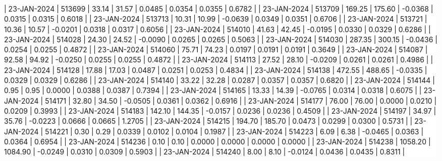 | 23-JAN-2024 | 513699 | 33.14 | 31.57 | 0.0485 | 0.0354 | 0.0355 | 0.6782 |
| 23-JAN-2024 | 513709 | 169.25 | 175.60 | -0.0368 | 0.0315 | 0.0315 | 0.6018 |
| 23-JAN-2024 | 513713 | 10.31 | 10.99 | -0.0639 | 0.0349 | 0.0351 | 0.6706 |
| 23-JAN-2024 | 513721 | 10.36 | 10.57 | -0.0201 | 0.0318 | 0.0317 | 0.6056 |
| 23-JAN-2024 | 514010 | 41.63 | 42.45 | -0.0195 | 0.0330 | 0.0329 | 0.6286 |
| 23-JAN-2024 | 514028 | 24.30 | 24.52 | -0.0090 | 0.0265 | 0.0265 | 0.5063 |
| 23-JAN-2024 | 514030 | 287.35 | 300.15 | -0.0436 | 0.0254 | 0.0255 | 0.4872 |
| 23-JAN-2024 | 514060 | 75.71 | 74.23 | 0.0197 | 0.0191 | 0.0191 | 0.3649 |
| 23-JAN-2024 | 514087 | 92.58 | 94.92 | -0.0250 | 0.0255 | 0.0255 | 0.4872 |
| 23-JAN-2024 | 514113 | 27.52 | 28.10 | -0.0209 | 0.0261 | 0.0261 | 0.4986 |
| 23-JAN-2024 | 514128 | 17.88 | 17.03 | 0.0487 | 0.0251 | 0.0253 | 0.4834 |
| 23-JAN-2024 | 514138 | 472.55 | 488.65 | -0.0335 | 0.0329 | 0.0329 | 0.6286 |
| 23-JAN-2024 | 514140 | 33.22 | 32.28 | 0.0287 | 0.0357 | 0.0357 | 0.6820 |
| 23-JAN-2024 | 514144 | 0.95 | 0.95 | 0.0000 | 0.0388 | 0.0387 | 0.7394 |
| 23-JAN-2024 | 514165 | 13.33 | 14.39 | -0.0765 | 0.0314 | 0.0318 | 0.6075 |
| 23-JAN-2024 | 514171 | 32.80 | 34.50 | -0.0505 | 0.0361 | 0.0362 | 0.6916 |
| 23-JAN-2024 | 514177 | 76.00 | 76.00 | 0.0000 | 0.0210 | 0.0209 | 0.3993 |
| 23-JAN-2024 | 514183 | 142.10 | 144.35 | -0.0157 | 0.0236 | 0.0236 | 0.4509 |
| 23-JAN-2024 | 514197 | 34.97 | 35.76 | -0.0223 | 0.0666 | 0.0665 | 1.2705 |
| 23-JAN-2024 | 514215 | 194.70 | 185.70 | 0.0473 | 0.0299 | 0.0300 | 0.5731 |
| 23-JAN-2024 | 514221 | 0.30 | 0.29 | 0.0339 | 0.0102 | 0.0104 | 0.1987 |
| 23-JAN-2024 | 514223 | 6.09 | 6.38 | -0.0465 | 0.0363 | 0.0364 | 0.6954 |
| 23-JAN-2024 | 514236 | 0.10 | 0.10 | 0.0000 | 0.0000 | 0.0000 | 0.0000 |
| 23-JAN-2024 | 514238 | 1058.20 | 1084.90 | -0.0249 | 0.0310 | 0.0309 | 0.5903 |
| 23-JAN-2024 | 514240 | 8.00 | 8.10 | -0.0124 | 0.0436 | 0.0435 | 0.8311 |
